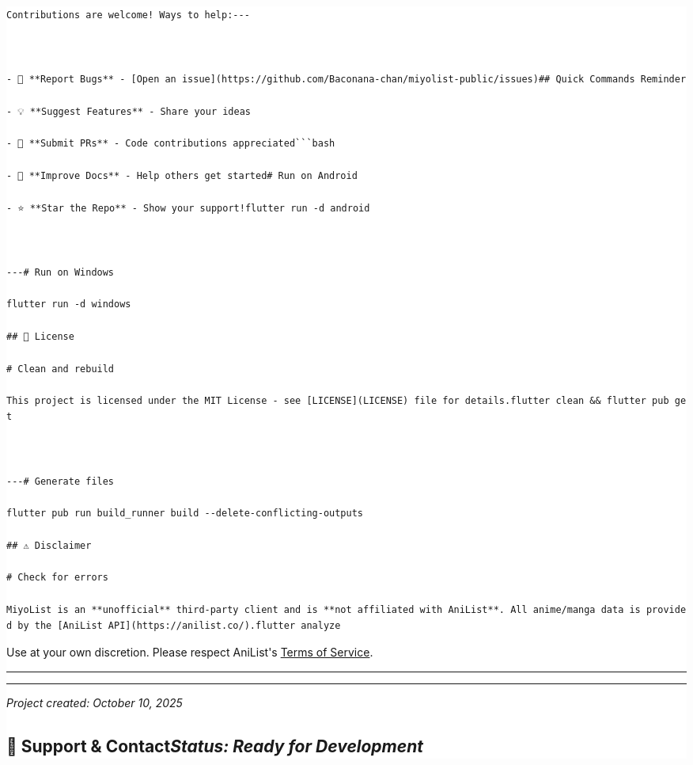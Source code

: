 ```bash- Verify SQL script ran successfully
Contributions are welcome! Ways to help:---



- 🐛 **Report Bugs** - [Open an issue](https://github.com/Baconana-chan/miyolist-public/issues)## Quick Commands Reminder

- 💡 **Suggest Features** - Share your ideas

- 🔧 **Submit PRs** - Code contributions appreciated```bash

- 📖 **Improve Docs** - Help others get started# Run on Android

- ⭐ **Star the Repo** - Show your support!flutter run -d android



---# Run on Windows  

flutter run -d windows

## 📜 License

# Clean and rebuild

This project is licensed under the MIT License - see [LICENSE](LICENSE) file for details.flutter clean && flutter pub get



---# Generate files

flutter pub run build_runner build --delete-conflicting-outputs

## ⚠️ Disclaimer

# Check for errors

MiyoList is an **unofficial** third-party client and is **not affiliated with AniList**. All anime/manga data is provided by the [AniList API](https://anilist.co/).flutter analyze

```

Use at your own discretion. Please respect AniList's [Terms of Service](https://anilist.co/terms).

---

---

*Project created: October 10, 2025*

## 💖 Support & Contact*Status: Ready for Development*

